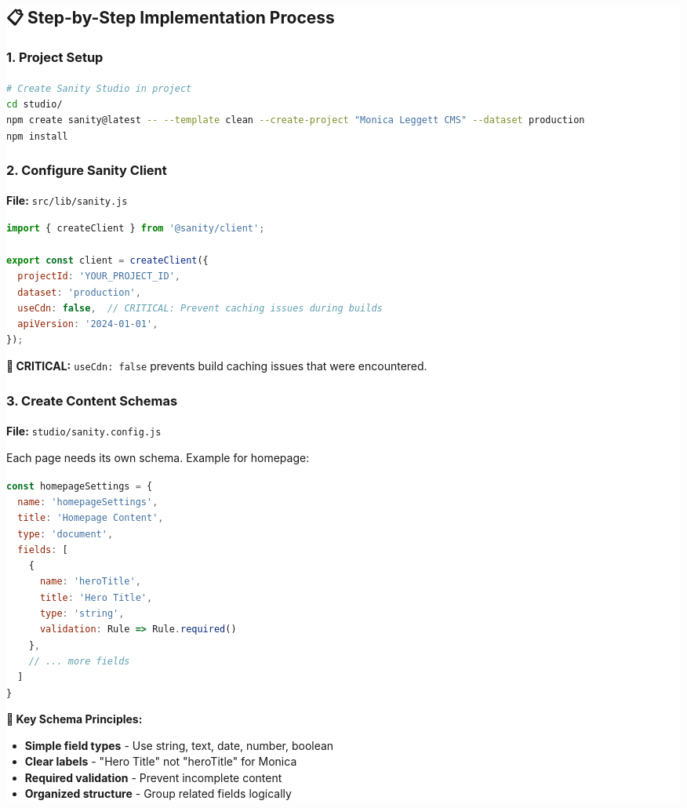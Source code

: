 
## 📋 Step-by-Step Implementation Process

### 1. Project Setup
```bash
# Create Sanity Studio in project
cd studio/
npm create sanity@latest -- --template clean --create-project "Monica Leggett CMS" --dataset production
npm install
```

### 2. Configure Sanity Client
**File:** `src/lib/sanity.js`
```javascript
import { createClient } from '@sanity/client';

export const client = createClient({
  projectId: 'YOUR_PROJECT_ID',
  dataset: 'production',
  useCdn: false,  // CRITICAL: Prevent caching issues during builds
  apiVersion: '2024-01-01',
});
```

**🚨 CRITICAL:** `useCdn: false` prevents build caching issues that were encountered.

### 3. Create Content Schemas
**File:** `studio/sanity.config.js`

Each page needs its own schema. Example for homepage:

```javascript
const homepageSettings = {
  name: 'homepageSettings',
  title: 'Homepage Content', 
  type: 'document',
  fields: [
    {
      name: 'heroTitle',
      title: 'Hero Title',
      type: 'string',
      validation: Rule => Rule.required()
    },
    // ... more fields
  ]
}
```

**🎯 Key Schema Principles:**
- **Simple field types** - Use string, text, date, number, boolean
- **Clear labels** - "Hero Title" not "heroTitle" for Monica
- **Required validation** - Prevent incomplete content
- **Organized structure** - Group related fields logically
